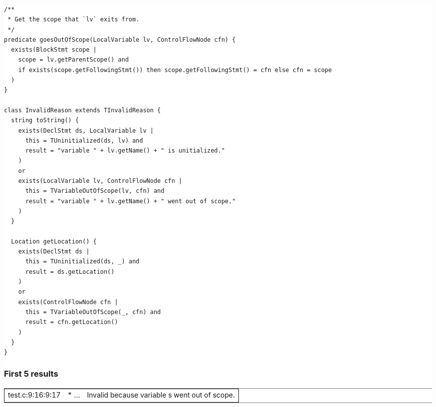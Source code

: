     /**
     * Get the scope that `lv` exits from.
     */
    predicate goesOutOfScope(LocalVariable lv, ControlFlowNode cfn) {
      exists(BlockStmt scope |
        scope = lv.getParentScope() and
        if exists(scope.getFollowingStmt()) then scope.getFollowingStmt() = cfn else cfn = scope
      )
    }
    
    class InvalidReason extends TInvalidReason {
      string toString() {
        exists(DeclStmt ds, LocalVariable lv |
          this = TUninitialized(ds, lv) and
          result = "variable " + lv.getName() + " is unitialized."
        )
        or
        exists(LocalVariable lv, ControlFlowNode cfn |
          this = TVariableOutOfScope(lv, cfn) and
          result = "variable " + lv.getName() + " went out of scope."
        )
      }
    
      Location getLocation() {
        exists(DeclStmt ds |
          this = TUninitialized(ds, _) and
          result = ds.getLocation()
        )
        or
        exists(ControlFlowNode cfn |
          this = TVariableOutOfScope(_, cfn) and
          result = cfn.getLocation()
        )
      }
    }


<a id="org2758685"></a>

### First 5 results

<table border="2" cellspacing="0" cellpadding="6" rules="groups" frame="hsides">


<colgroup>
<col  class="org-left" />

<col  class="org-left" />

<col  class="org-left" />
</colgroup>
<tbody>
<tr>
<td class="org-left">test.c:9:16:9:17</td>
<td class="org-left">* &#x2026;</td>
<td class="org-left">Invalid because variable s went out of scope.</td>
</tr>
